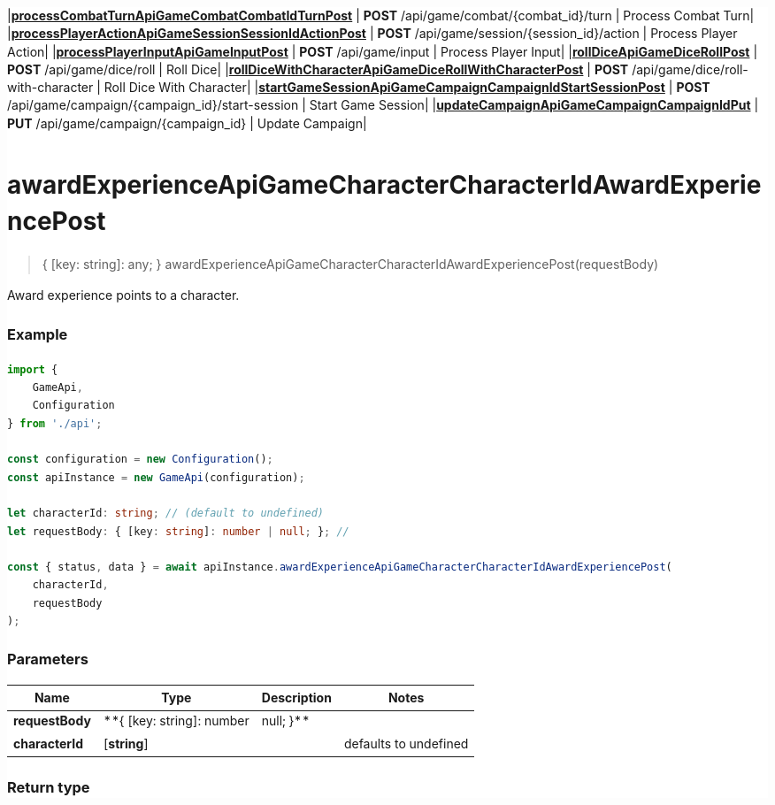 |[**processCombatTurnApiGameCombatCombatIdTurnPost**](#processcombatturnapigamecombatcombatidturnpost) | **POST** /api/game/combat/{combat_id}/turn | Process Combat Turn|
|[**processPlayerActionApiGameSessionSessionIdActionPost**](#processplayeractionapigamesessionsessionidactionpost) | **POST** /api/game/session/{session_id}/action | Process Player Action|
|[**processPlayerInputApiGameInputPost**](#processplayerinputapigameinputpost) | **POST** /api/game/input | Process Player Input|
|[**rollDiceApiGameDiceRollPost**](#rolldiceapigamedicerollpost) | **POST** /api/game/dice/roll | Roll Dice|
|[**rollDiceWithCharacterApiGameDiceRollWithCharacterPost**](#rolldicewithcharacterapigamedicerollwithcharacterpost) | **POST** /api/game/dice/roll-with-character | Roll Dice With Character|
|[**startGameSessionApiGameCampaignCampaignIdStartSessionPost**](#startgamesessionapigamecampaigncampaignidstartsessionpost) | **POST** /api/game/campaign/{campaign_id}/start-session | Start Game Session|
|[**updateCampaignApiGameCampaignCampaignIdPut**](#updatecampaignapigamecampaigncampaignidput) | **PUT** /api/game/campaign/{campaign_id} | Update Campaign|

# **awardExperienceApiGameCharacterCharacterIdAwardExperiencePost**
> { [key: string]: any; } awardExperienceApiGameCharacterCharacterIdAwardExperiencePost(requestBody)

Award experience points to a character.

### Example

```typescript
import {
    GameApi,
    Configuration
} from './api';

const configuration = new Configuration();
const apiInstance = new GameApi(configuration);

let characterId: string; // (default to undefined)
let requestBody: { [key: string]: number | null; }; //

const { status, data } = await apiInstance.awardExperienceApiGameCharacterCharacterIdAwardExperiencePost(
    characterId,
    requestBody
);
```

### Parameters

|Name | Type | Description  | Notes|
|------------- | ------------- | ------------- | -------------|
| **requestBody** | **{ [key: string]: number | null; }**|  | |
| **characterId** | [**string**] |  | defaults to undefined|


### Return type
